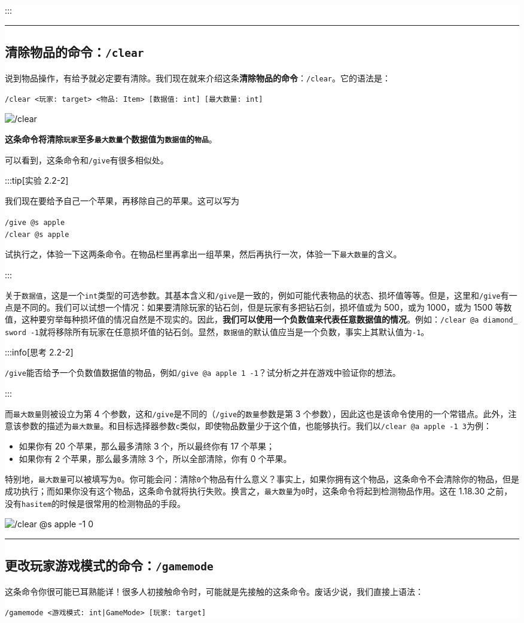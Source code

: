 :::

---

## 清除物品的命令：`/clear`

说到物品操作，有给予就必定要有清除。我们现在就来介绍这条**清除物品的命令**：`/clear`。它的语法是：

```text title="/clear的语法" showLineNumbers
/clear <玩家: target> <物品: Item> [数据值: int] [最大数量: int]
```

![/clear](/commands/chapter2/section2/clear.png)

**这条命令将清除`玩家`至多`最大数量`个数据值为`数据值`的`物品`**。

可以看到，这条命令和`/give`有很多相似处。

:::tip[实验 2.2-2]

我们现在要给予自己一个苹果，再移除自己的苹果。这可以写为

```text showLineNumbers
/give @s apple
/clear @s apple
```

试执行之，体验一下这两条命令。在物品栏里再拿出一组苹果，然后再执行一次，体验一下`最大数量`的含义。

:::

关于`数据值`，这是一个`int`类型的可选参数。其基本含义和`/give`是一致的，例如可能代表物品的状态、损坏值等等。但是，这里和`/give`有一点是不同的。我们可以试想一个情况：如果要清除玩家的钻石剑，但是玩家有多把钻石剑，损坏值或为 500，或为 1000，或为 1500 等数值，这种要穷举每种损坏值的情况自然是不现实的。因此，**我们可以使用一个负数值来代表任意数据值的情况**。例如：`/clear @a diamond_sword -1`就将移除所有玩家在任意损坏值的钻石剑。显然，`数据值`的默认值应当是一个负数，事实上其默认值为`-1`。

:::info[思考 2.2-2]

`/give`能否给予一个负数值数据值的物品，例如`/give @a apple 1 -1`？试分析之并在游戏中验证你的想法。

:::

而`最大数量`则被设立为第 4 个参数，这和`/give`是不同的（`/give`的`数量`参数是第 3 个参数），因此这也是该命令使用的一个常错点。此外，注意该参数的描述为`最大数量`。和目标选择器参数`c`类似，即使物品数量少于这个值，也能够执行。我们以`/clear @a apple -1 3`为例：

- 如果你有 20 个苹果，那么最多清除 3 个，所以最终你有 17 个苹果；
- 如果你有 2 个苹果，那么最多清除 3 个，所以全部清除，你有 0 个苹果。

特别地，`最大数量`可以被填写为`0`。你可能会问：清除`0`个物品有什么意义？事实上，如果你拥有这个物品，这条命令不会清除你的物品，但是成功执行；而如果你没有这个物品，这条命令就将执行失败。换言之，`最大数量`为`0`时，这条命令将起到检测物品作用。这在 1.18.30 之前，没有`hasitem`的时候是很常用的检测物品的手段。

![/clear @s apple -1 0](/commands/chapter2/section2/clear_apple_0.png)

---

## 更改玩家游戏模式的命令：`/gamemode`

这条命令你很可能已耳熟能详！很多人初接触命令时，可能就是先接触的这条命令。废话少说，我们直接上语法：

```text title="/gamemode的语法" showLineNumbers
/gamemode <游戏模式: int|GameMode> [玩家: target]
```
